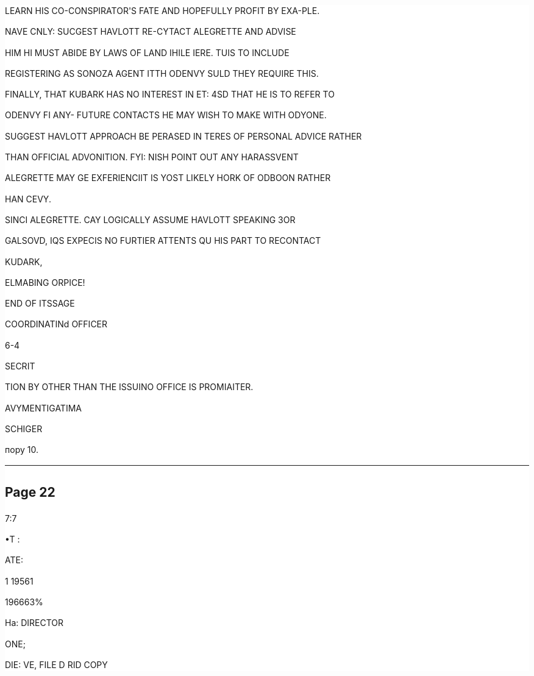 LEARN HIS CO-CONSPIRATOR'S FATE AND HOPEFULLY PROFIT BY EXA-PLE.

NAVE CNLY: SUCGEST HAVLOTT RE-CYTACT ALEGRETTE AND ADVISE

HIM HI MUST ABIDE BY LAWS OF LAND IHILE IERE. TUIS TO INCLUDE

REGISTERING AS SONOZA AGENT ITTH ODENVY SULD THEY REQUIRE THIS.

FINALLY, THAT KUBARK HAS NO INTEREST IN ET: 4SD THAT HE IS TO REFER TO

ODENVY FI ANY- FUTURE CONTACTS HE MAY WISH TO MAKE WITH ODYONE.

SUGGEST HAVLOTT APPROACH BE PERASED IN TERES OF PERSONAL ADVICE RATHER

THAN OFFICIAL ADVONITION. FYI: NISH POINT OUT ANY HARASSVENT

ALEGRETTE MAY GE EXFERIENCIIT IS YOST LIKELY HORK OF ODBOON RATHER

HAN CEVY.

SINCI ALEGRETTE. CAY LOGICALLY ASSUME HAVLOTT SPEAKING 3OR

GALSOVD, IQS EXPECIS NO FURTIER ATTENTS QU HIS PART TO RECONTACT

KUDARK,

ELMABING ORPICE!

END OF ITSSAGE

COORDINATINd OFFICER

6-4

SECRIT

TION BY OTHER THAN THE ISSUINO OFFICE IS PROMIAITER.

AVYMENTIGATIMA

SCHIGER

пору 10.

---

## Page 22

7:7

•T :

ATE:

1 19561

196663%

Ha: DIRECTOR

ONE;

DIE: VE, FILE D RID COPY
